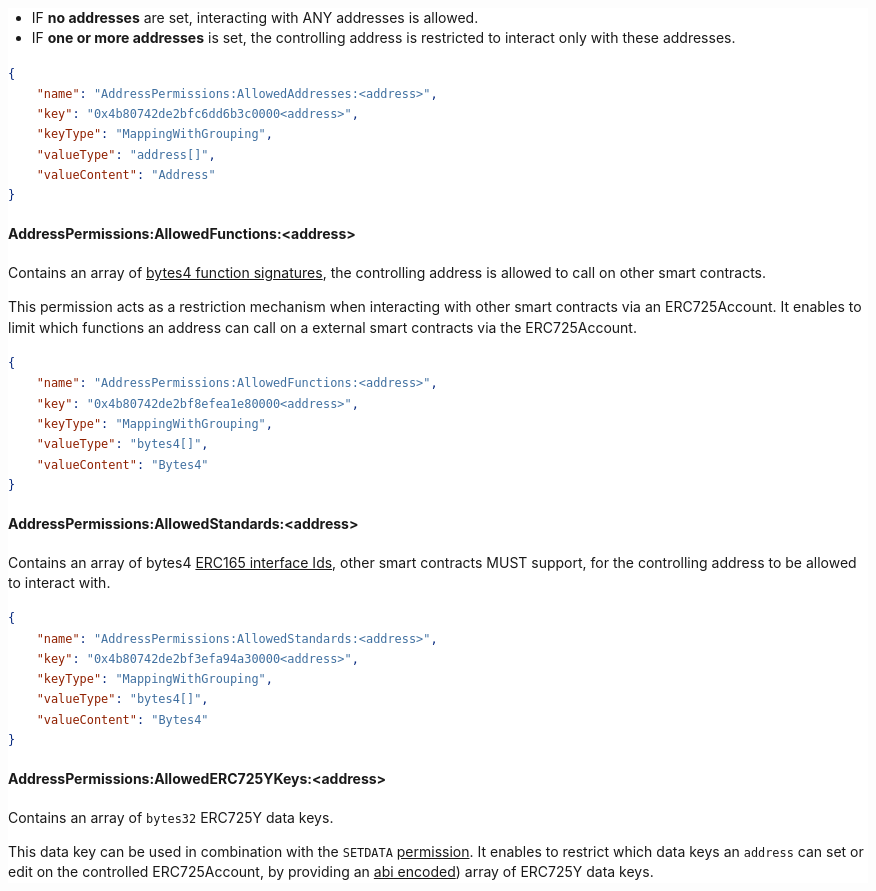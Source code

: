 - IF **no addresses** are set, interacting with ANY addresses is allowed.
- IF **one or more addresses** is set, the controlling address is restricted to interact only with these addresses.

```json
{
    "name": "AddressPermissions:AllowedAddresses:<address>",
    "key": "0x4b80742de2bfc6dd6b3c0000<address>",
    "keyType": "MappingWithGrouping",
    "valueType": "address[]",
    "valueContent": "Address"
}
```

#### AddressPermissions:AllowedFunctions:\<address\>

Contains an array of [bytes4 function signatures](https://docs.soliditylang.org/en/v0.5.3/abi-spec.html?highlight=selector#function-selector), the controlling address is allowed to call on other smart contracts.

This permission acts as a restriction mechanism when interacting with other smart contracts via an ERC725Account. It enables to limit which functions an address can call on a external smart contracts via the ERC725Account.

```json
{
    "name": "AddressPermissions:AllowedFunctions:<address>",
    "key": "0x4b80742de2bf8efea1e80000<address>",
    "keyType": "MappingWithGrouping",
    "valueType": "bytes4[]",
    "valueContent": "Bytes4"
}
```

#### AddressPermissions:AllowedStandards:\<address\>

Contains an array of bytes4 [ERC165 interface Ids](https://eips.ethereum.org/EIPS/eip-165), other smart contracts MUST support, for the controlling address to be allowed to interact with.

```json
{
    "name": "AddressPermissions:AllowedStandards:<address>",
    "key": "0x4b80742de2bf3efa94a30000<address>",
    "keyType": "MappingWithGrouping",
    "valueType": "bytes4[]",
    "valueContent": "Bytes4"
}
```

#### AddressPermissions:AllowedERC725YKeys:\<address\>

Contains an array of `bytes32` ERC725Y data keys.

This data key can be used in combination with the `SETDATA` [permission](#permission-values-in-addresspermissionspermissionsaddress). It enables to restrict which data keys an `address` can set or edit on the controlled ERC725Account, by providing an [abi encoded](https://docs.soliditylang.org/en/v0.8.11/units-and-global-variables.html#abi-encoding-and-decoding-functions)) array of ERC725Y data keys.
